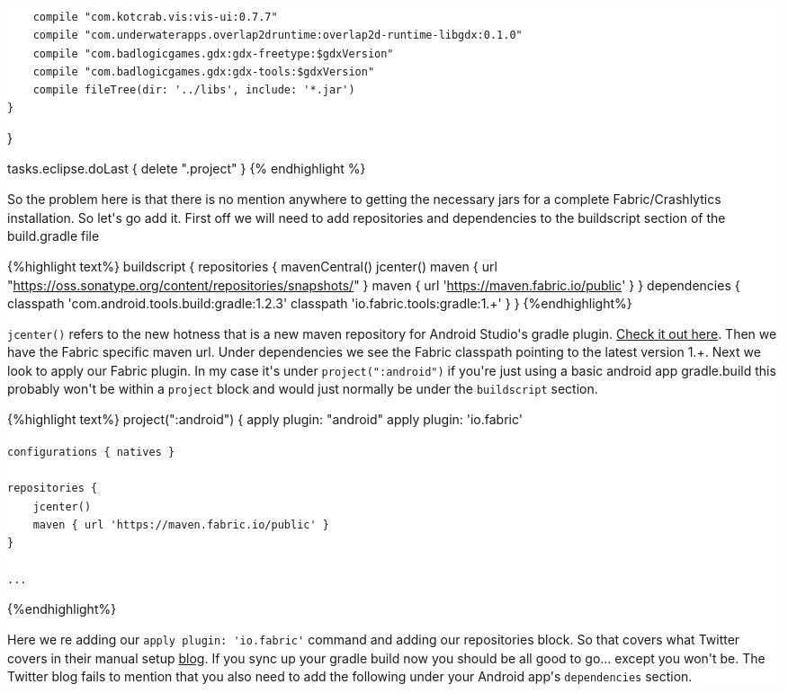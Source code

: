        compile "com.kotcrab.vis:vis-ui:0.7.7"
        compile "com.underwaterapps.overlap2druntime:overlap2d-runtime-libgdx:0.1.0"
        compile "com.badlogicgames.gdx:gdx-freetype:$gdxVersion"
        compile "com.badlogicgames.gdx:gdx-tools:$gdxVersion"
        compile fileTree(dir: '../libs', include: '*.jar')
    }
}

tasks.eclipse.doLast {
    delete ".project"
}
{% endhighlight %}

So the problem here is that there is no mention anywhere to getting the necessary jars for a complete Fabric/Crashlytics installation. So let's go add it. First off we will need to add repositories and dependencies to the buildscript section of the build.gradle file

{%highlight text%}
buildscript {
    repositories {
        mavenCentral()
        jcenter()
        maven { url "https://oss.sonatype.org/content/repositories/snapshots/" }
        maven { url 'https://maven.fabric.io/public' }
    }
    dependencies {
        classpath 'com.android.tools.build:gradle:1.2.3'
        classpath 'io.fabric.tools:gradle:1.+'
    }
}
{%endhighlight%}

`jcenter()` refers to the new hotness that is a new maven repository for Android Studio's gradle plugin. [Check it out here](https://bintray.com/bintray/jcenter). Then we have the Fabric specific maven url. Under dependencies we see the Fabric classpath pointing to the latest version 1.+. Next we look to apply our Fabric plugin. In my case it's under `project(":android")` if you're just using a basic android app gradle.build this probably won't be within a `project` block and would just normally be under the `buildscript` section.     

{%highlight text%}
project(":android") {
    apply plugin: "android"
    apply plugin: 'io.fabric'

    configurations { natives }

    repositories {
        jcenter()
        maven { url 'https://maven.fabric.io/public' }
    }

	...
{%endhighlight%}

Here we re adding our `apply plugin: 'io.fabric'` command and adding our repositories block. So that covers what Twitter covers in their manual setup [blog](http://docs.fabric.io/android/fabric/integration.html). If you sync up your gradle build now you should be all good to go... except you won't be. The Twitter blog fails to mention that you also need to add the following under your Android app's `dependencies` section.

